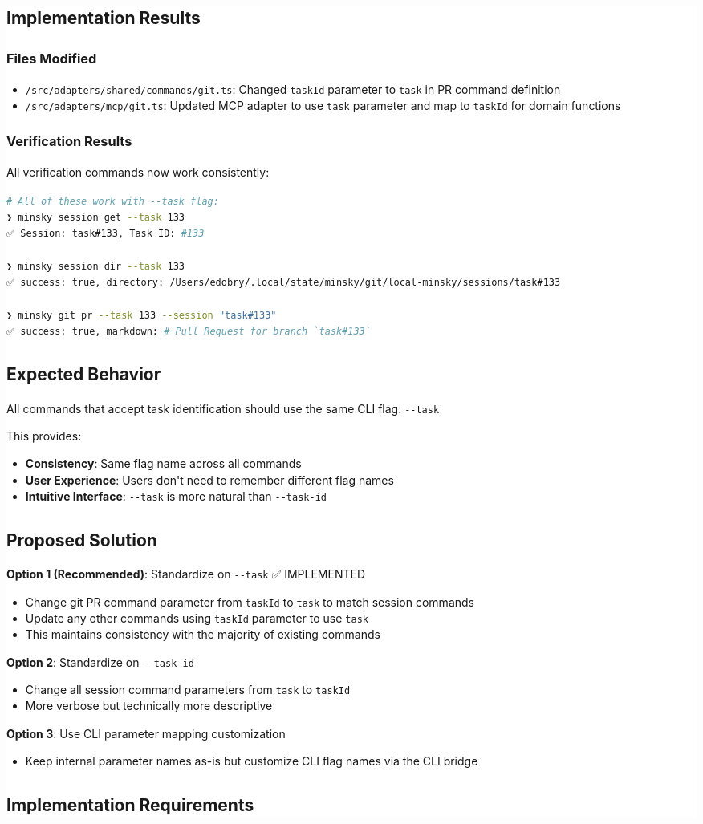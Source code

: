 ## Implementation Results

### Files Modified

- `/src/adapters/shared/commands/git.ts`: Changed `taskId` parameter to `task` in PR command definition
- `/src/adapters/mcp/git.ts`: Updated MCP adapter to use `task` parameter and map to `taskId` for domain functions

### Verification Results

All verification commands now work consistently:

```bash
# All of these work with --task flag:
❯ minsky session get --task 133
✅ Session: task#133, Task ID: #133

❯ minsky session dir --task 133
✅ success: true, directory: /Users/edobry/.local/state/minsky/git/local-minsky/sessions/task#133

❯ minsky git pr --task 133 --session "task#133"
✅ success: true, markdown: # Pull Request for branch `task#133`
```

## Expected Behavior

All commands that accept task identification should use the same CLI flag: `--task`

This provides:

- **Consistency**: Same flag name across all commands
- **User Experience**: Users don't need to remember different flag names
- **Intuitive Interface**: `--task` is more natural than `--task-id`

## Proposed Solution

**Option 1 (Recommended)**: Standardize on `--task` ✅ IMPLEMENTED

- Change git PR command parameter from `taskId` to `task` to match session commands
- Update any other commands using `taskId` parameter to use `task`
- This maintains consistency with the majority of existing commands

**Option 2**: Standardize on `--task-id`

- Change all session command parameters from `task` to `taskId`
- More verbose but technically more descriptive

**Option 3**: Use CLI parameter mapping customization

- Keep internal parameter names as-is but customize CLI flag names via the CLI bridge

## Implementation Requirements
